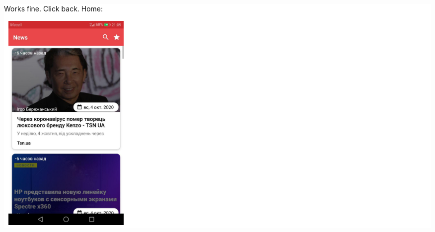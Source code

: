 Works fine.
Click back. Home:

<img src="https://github.com/dmitrykryptonite/News/blob/master/14.jpg" width="250" height="411" alt="Home screen" />
